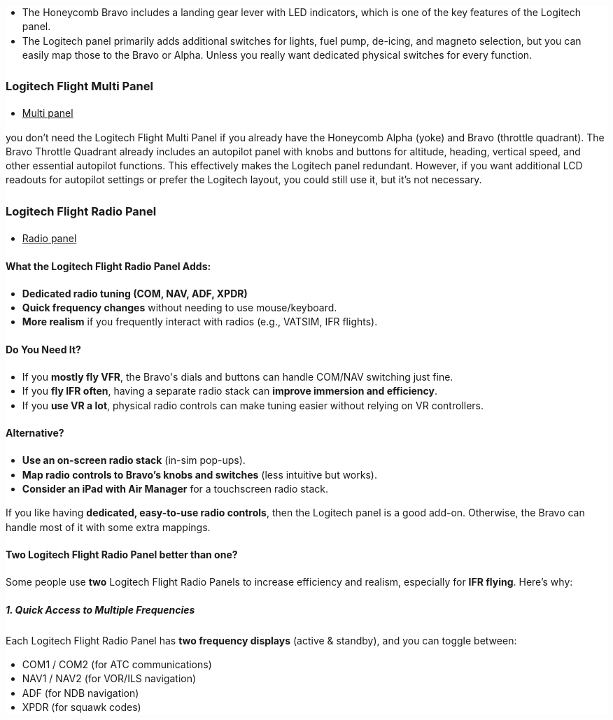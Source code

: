 * The Honeycomb Bravo includes a landing gear lever with LED indicators, which is one of the key features of the Logitech panel.
* The Logitech panel primarily adds additional switches for lights, fuel pump, de-icing, and magneto selection, but you can easily map those to the Bravo or Alpha.
Unless you really want dedicated physical switches for every function.

### Logitech Flight Multi Panel

* [Multi panel](https://www.logitechg.com/en-ch/products/flight/flight-simulator-autopilot-multipanel.html)

you don’t need the Logitech Flight Multi Panel if you already have the Honeycomb Alpha (yoke) and Bravo (throttle quadrant). The Bravo Throttle Quadrant already includes an autopilot panel with knobs and buttons for altitude, heading, vertical speed, and other essential autopilot functions. This effectively makes the Logitech panel redundant.
However, if you want additional LCD readouts for autopilot settings or prefer the Logitech layout, you could still use it, but it’s not necessary.

### Logitech Flight Radio Panel

* [Radio panel](https://www.logitechg.com/en-ch/products/flight/flight-simulator-cockpit-radio-panel.html)

#### What the Logitech Flight Radio Panel Adds:
- **Dedicated radio tuning (COM, NAV, ADF, XPDR)**
- **Quick frequency changes** without needing to use mouse/keyboard.
- **More realism** if you frequently interact with radios (e.g., VATSIM, IFR flights).

#### Do You Need It?
- If you **mostly fly VFR**, the Bravo's dials and buttons can handle COM/NAV switching just fine.
- If you **fly IFR often**, having a separate radio stack can **improve immersion and efficiency**.
- If you **use VR a lot**, physical radio controls can make tuning easier without relying on VR controllers.

#### Alternative?
- **Use an on-screen radio stack** (in-sim pop-ups).
- **Map radio controls to Bravo’s knobs and switches** (less intuitive but works).
- **Consider an iPad with Air Manager** for a touchscreen radio stack.

If you like having **dedicated, easy-to-use radio controls**, then the Logitech panel is a good add-on. Otherwise, the Bravo can handle most of it with some extra mappings.

#### Two Logitech Flight Radio Panel better than one?
Some people use **two** Logitech Flight Radio Panels to increase efficiency and realism, especially for **IFR flying**. Here’s why:  

##### **1. Quick Access to Multiple Frequencies**  
Each Logitech Flight Radio Panel has **two frequency displays** (active & standby), and you can toggle between:  
- COM1 / COM2 (for ATC communications)  
- NAV1 / NAV2 (for VOR/ILS navigation)  
- ADF (for NDB navigation)  
- XPDR (for squawk codes)  
